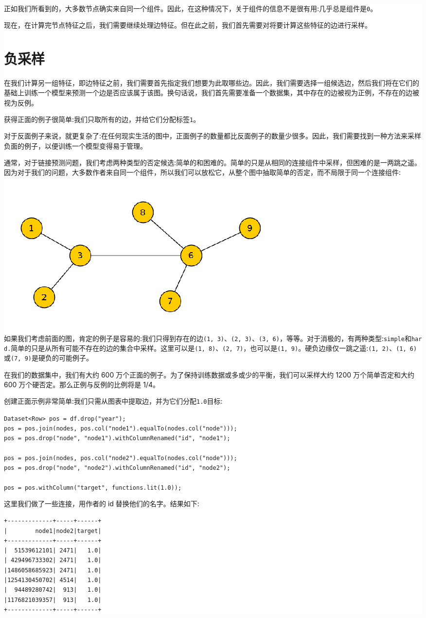 正如我们所看到的，大多数节点确实来自同一个组件。因此，在这种情况下，关于组件的信息不是很有用:几乎总是组件是`0`。

现在，在计算完节点特征之后，我们需要继续处理边特征。但在此之前，我们首先需要对将要计算这些特征的边进行采样。



# 负采样

在我们计算另一组特征，即边特征之前，我们需要首先指定我们想要为此取哪些边。因此，我们需要选择一组候选边，然后我们将在它们的基础上训练一个模型来预测一个边是否应该属于该图。换句话说，我们首先需要准备一个数据集，其中存在的边被视为正例，不存在的边被视为反例。

获得正面的例子很简单:我们只取所有的边，并给它们分配标签`1`。

对于反面例子来说，就更复杂了:在任何现实生活的图中，正面例子的数量都比反面例子的数量少很多。因此，我们需要找到一种方法来采样负面的例子，以便训练一个模型变得易于管理。

通常，对于链接预测问题，我们考虑两种类型的否定候选:简单的和困难的。简单的只是从相同的连接组件中采样，但困难的是一两跳之遥。因为对于我们的问题，大多数作者来自同一个组件，所以我们可以放松它，从整个图中抽取简单的否定，而不局限于同一个连接组件:

![](img/Selection_193.png)

如果我们考虑前面的图，肯定的例子是容易的:我们只得到存在的边`(1, 3)`、`(2, 3)`、`(3, 6)`，等等。对于消极的，有两种类型:`simple`和`hard.`简单的只是从所有可能不存在的边的集合中采样。这里可以是`(1, 8)`、`(2, 7)`，也可以是`(1, 9)`。硬负边缘仅一跳之遥:`(1, 2)`、`(1, 6)`或`(7, 9)`是硬负的可能例子。

在我们的数据集中，我们有大约 600 万个正面的例子。为了保持训练数据或多或少的平衡，我们可以采样大约 1200 万个简单否定和大约 600 万个硬否定。那么正例与反例的比例将是 1/4。

创建正面示例非常简单:我们只需从图表中提取边，并为它们分配`1.0`目标:

```
Dataset<Row> pos = df.drop("year");
pos = pos.join(nodes, pos.col("node1").equalTo(nodes.col("node")));
pos = pos.drop("node", "node1").withColumnRenamed("id", "node1");

pos = pos.join(nodes, pos.col("node2").equalTo(nodes.col("node")));
pos = pos.drop("node", "node2").withColumnRenamed("id", "node2");

pos = pos.withColumn("target", functions.lit(1.0));

```

这里我们做了一些连接，用作者的 id 替换他们的名字。结果如下:

```
+-------------+-----+------+
|        node1|node2|target|
+-------------+-----+------+
|  51539612101| 2471|   1.0|
| 429496733302| 2471|   1.0|
|1486058685923| 2471|   1.0|
|1254130450702| 4514|   1.0|
|  94489280742|  913|   1.0|
|1176821039357|  913|   1.0|
+-------------+-----+------+

```
